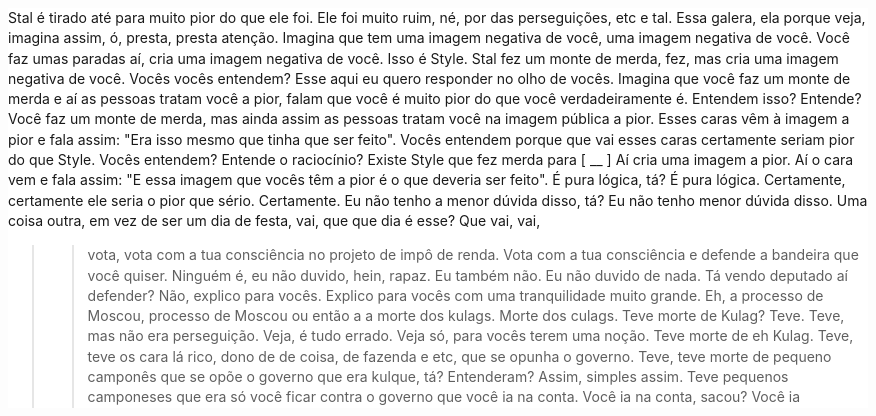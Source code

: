 Stal é tirado até para muito pior do que
ele foi. Ele foi muito ruim, né, por das
perseguições, etc e tal. Essa galera,
ela porque veja, imagina assim, ó,
presta, presta atenção. Imagina que tem
uma imagem negativa de você, uma imagem
negativa de você. Você faz umas paradas
aí, cria uma imagem negativa de você.
Isso é Style. Stal fez um monte de
merda, fez, mas cria uma imagem negativa
de você. Vocês vocês entendem? Esse aqui
eu quero responder no olho de vocês.
Imagina que você faz um monte de merda
e aí as pessoas
tratam você a pior, falam que você é
muito pior do que você verdadeiramente
é. Entendem isso? Entende? Você faz um
monte de merda, mas ainda assim as
pessoas tratam você na imagem pública a
pior. Esses caras vêm à imagem a pior e
fala assim: "Era isso mesmo que tinha
que ser feito". Vocês entendem porque
que vai esses caras certamente seriam
pior do que Style. Vocês entendem?
Entende o raciocínio?
Existe Style que fez merda para [ __ ]
Aí cria uma imagem a pior. Aí o cara vem
e fala assim: "E essa imagem que vocês
têm a pior é o que deveria ser feito".
É pura lógica, tá? É pura lógica.
Certamente, certamente ele seria o pior
que sério. Certamente. Eu não tenho a
menor dúvida disso, tá? Eu não tenho
menor dúvida disso.
Uma coisa outra, em vez de ser um dia de
festa, vai, que que dia é esse? Que vai,
vai,
>> vota, vota com a tua consciência no
projeto de impô de renda. Vota com a tua
consciência e defende a bandeira que
você quiser. Ninguém é,
>> eu não duvido, hein,
>> rapaz. Eu também não. Eu não duvido de
nada. Tá
>> vendo deputado aí defender?
Não, explico para vocês. Explico para
vocês com uma tranquilidade muito
grande. Eh,
a processo de Moscou,
processo de Moscou ou então a a morte
dos kulags. Morte dos culags. Teve morte
de Kulag? Teve.
Teve, mas não era perseguição.
Veja, é tudo errado. Veja só, para vocês
terem uma noção. Teve morte de eh Kulag.
Teve, teve os cara lá rico, dono de de
coisa, de fazenda e etc, que se opunha o
governo. Teve,
teve morte de pequeno camponês que se
opõe o governo que era kulque, tá?
Entenderam? Assim, simples assim. Teve
pequenos camponeses que era só você
ficar contra o governo que você ia na
conta. Você ia na conta, sacou? Você ia